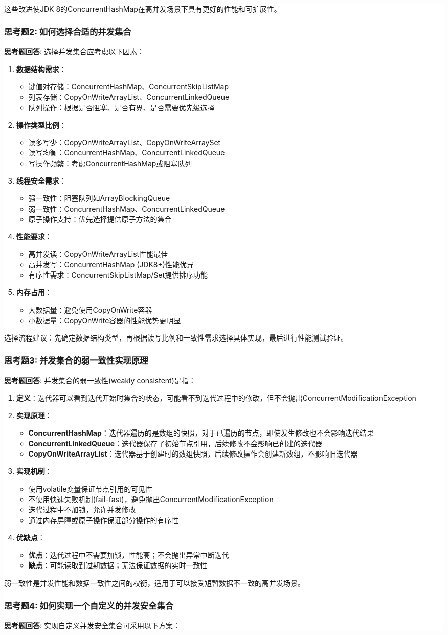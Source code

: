 这些改进使JDK 8的ConcurrentHashMap在高并发场景下具有更好的性能和可扩展性。

### 思考题2: 如何选择合适的并发集合
**思考题回答**:
选择并发集合应考虑以下因素：

1. **数据结构需求**：
   - 键值对存储：ConcurrentHashMap、ConcurrentSkipListMap
   - 列表存储：CopyOnWriteArrayList、ConcurrentLinkedQueue
   - 队列操作：根据是否阻塞、是否有界、是否需要优先级选择

2. **操作类型比例**：
   - 读多写少：CopyOnWriteArrayList、CopyOnWriteArraySet
   - 读写均衡：ConcurrentHashMap、ConcurrentLinkedQueue
   - 写操作频繁：考虑ConcurrentHashMap或阻塞队列

3. **线程安全需求**：
   - 强一致性：阻塞队列如ArrayBlockingQueue
   - 弱一致性：ConcurrentHashMap、ConcurrentLinkedQueue
   - 原子操作支持：优先选择提供原子方法的集合

4. **性能要求**：
   - 高并发读：CopyOnWriteArrayList性能最佳
   - 高并发写：ConcurrentHashMap (JDK8+)性能优异
   - 有序性需求：ConcurrentSkipListMap/Set提供排序功能

5. **内存占用**：
   - 大数据量：避免使用CopyOnWrite容器
   - 小数据量：CopyOnWrite容器的性能优势更明显

选择流程建议：先确定数据结构类型，再根据读写比例和一致性需求选择具体实现，最后进行性能测试验证。

### 思考题3: 并发集合的弱一致性实现原理
**思考题回答**:
并发集合的弱一致性(weakly consistent)是指：

1. **定义**：迭代器可以看到迭代开始时集合的状态，可能看不到迭代过程中的修改，但不会抛出ConcurrentModificationException

2. **实现原理**：
   - **ConcurrentHashMap**：迭代器遍历的是数组的快照，对于已遍历的节点，即使发生修改也不会影响迭代结果
   - **ConcurrentLinkedQueue**：迭代器保存了初始节点引用，后续修改不会影响已创建的迭代器
   - **CopyOnWriteArrayList**：迭代器基于创建时的数组快照，后续修改操作会创建新数组，不影响旧迭代器

3. **实现机制**：
   - 使用volatile变量保证节点引用的可见性
   - 不使用快速失败机制(fail-fast)，避免抛出ConcurrentModificationException
   - 迭代过程中不加锁，允许并发修改
   - 通过内存屏障或原子操作保证部分操作的有序性

4. **优缺点**：
   - **优点**：迭代过程中不需要加锁，性能高；不会抛出异常中断迭代
   - **缺点**：可能读取到过期数据；无法保证数据的实时一致性

弱一致性是并发性能和数据一致性之间的权衡，适用于可以接受短暂数据不一致的高并发场景。

### 思考题4: 如何实现一个自定义的并发安全集合
**思考题回答**:
实现自定义并发安全集合可采用以下方案：
